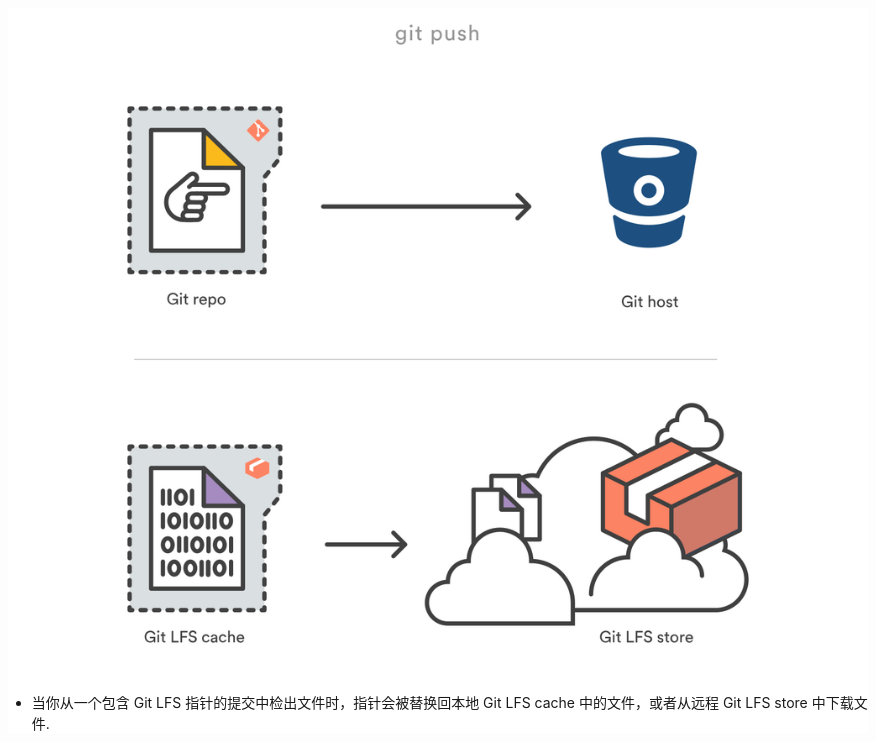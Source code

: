 ![git push](/assets/images/git-lfs/push-file.svg)

- 当你从一个包含 Git LFS 指针的提交中检出文件时，指针会被替换回本地 Git LFS cache 中的文件，或者从远程 Git LFS store 中下载文件.
